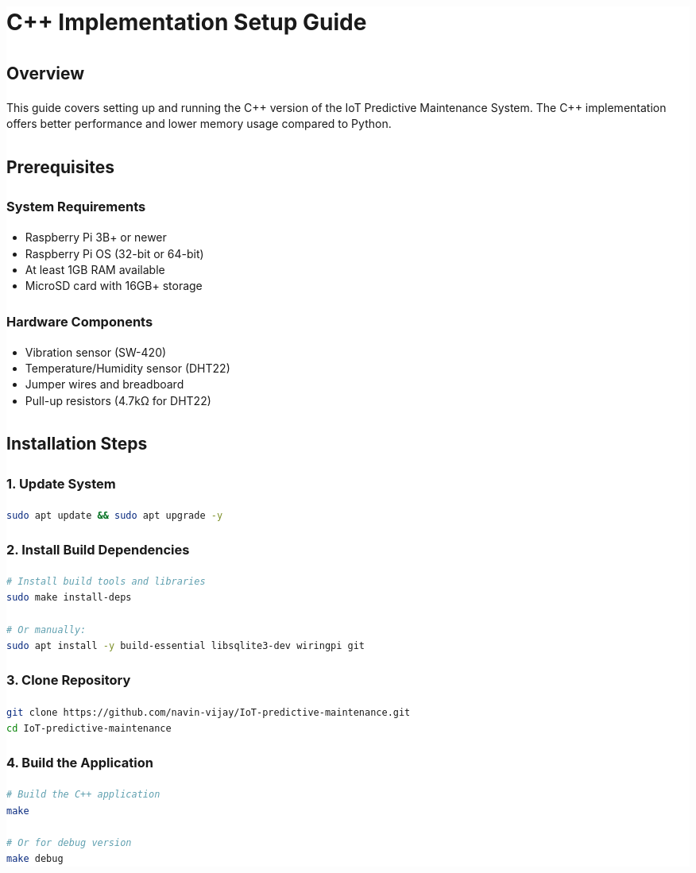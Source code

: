 # C++ Implementation Setup Guide

## Overview
This guide covers setting up and running the C++ version of the IoT Predictive Maintenance System. The C++ implementation offers better performance and lower memory usage compared to Python.

## Prerequisites

### System Requirements
- Raspberry Pi 3B+ or newer
- Raspberry Pi OS (32-bit or 64-bit)
- At least 1GB RAM available
- MicroSD card with 16GB+ storage

### Hardware Components
- Vibration sensor (SW-420)
- Temperature/Humidity sensor (DHT22)
- Jumper wires and breadboard
- Pull-up resistors (4.7kΩ for DHT22)

## Installation Steps

### 1. Update System
```bash
sudo apt update && sudo apt upgrade -y
```

### 2. Install Build Dependencies
```bash
# Install build tools and libraries
sudo make install-deps

# Or manually:
sudo apt install -y build-essential libsqlite3-dev wiringpi git
```

### 3. Clone Repository
```bash
git clone https://github.com/navin-vijay/IoT-predictive-maintenance.git
cd IoT-predictive-maintenance
```

### 4. Build the Application
```bash
# Build the C++ application
make

# Or for debug version
make debug
```
